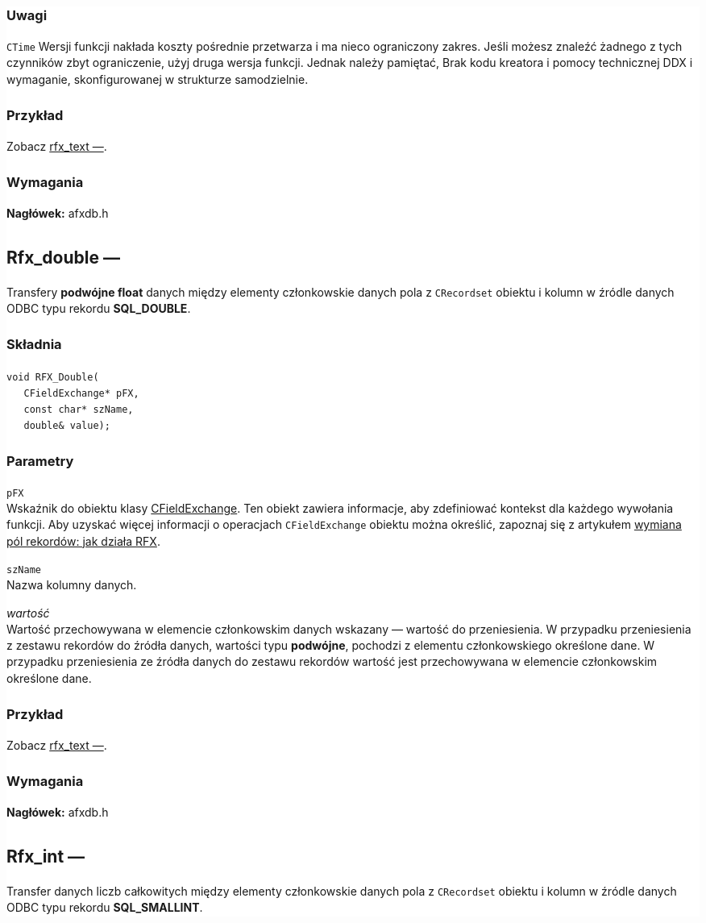 ### <a name="remarks"></a>Uwagi  
 `CTime` Wersji funkcji nakłada koszty pośrednie przetwarza i ma nieco ograniczony zakres. Jeśli możesz znaleźć żadnego z tych czynników zbyt ograniczenie, użyj druga wersja funkcji. Jednak należy pamiętać, Brak kodu kreatora i pomocy technicznej DDX i wymaganie, skonfigurowanej w strukturze samodzielnie.  
  
### <a name="example"></a>Przykład  
 Zobacz [rfx_text —](#rfx_text).  
  
### <a name="requirements"></a>Wymagania  
 **Nagłówek:** afxdb.h  

## <a name="rfx_double"></a>Rfx_double —
Transfery **podwójne float** danych między elementy członkowskie danych pola z `CRecordset` obiektu i kolumn w źródle danych ODBC typu rekordu **SQL_DOUBLE**.  
  
### <a name="syntax"></a>Składnia  
  
```
void RFX_Double(  
   CFieldExchange* pFX,  
   const char* szName,  
   double& value);  
```  
  
### <a name="parameters"></a>Parametry  
 `pFX`  
 Wskaźnik do obiektu klasy [CFieldExchange](cfieldexchange-class.md). Ten obiekt zawiera informacje, aby zdefiniować kontekst dla każdego wywołania funkcji. Aby uzyskać więcej informacji o operacjach `CFieldExchange` obiektu można określić, zapoznaj się z artykułem [wymiana pól rekordów: jak działa RFX](../../data/odbc/record-field-exchange-how-rfx-works.md).  
  
 `szName`  
 Nazwa kolumny danych.  
  
 *wartość*  
 Wartość przechowywana w elemencie członkowskim danych wskazany — wartość do przeniesienia. W przypadku przeniesienia z zestawu rekordów do źródła danych, wartości typu **podwójne**, pochodzi z elementu członkowskiego określone dane. W przypadku przeniesienia ze źródła danych do zestawu rekordów wartość jest przechowywana w elemencie członkowskim określone dane.  
  
### <a name="example"></a>Przykład  
 Zobacz [rfx_text —](#rfx_text).  
  
### <a name="requirements"></a>Wymagania  
 **Nagłówek:** afxdb.h  

## <a name="rfx_int"></a>Rfx_int —
Transfer danych liczb całkowitych między elementy członkowskie danych pola z `CRecordset` obiektu i kolumn w źródle danych ODBC typu rekordu **SQL_SMALLINT**.  
  